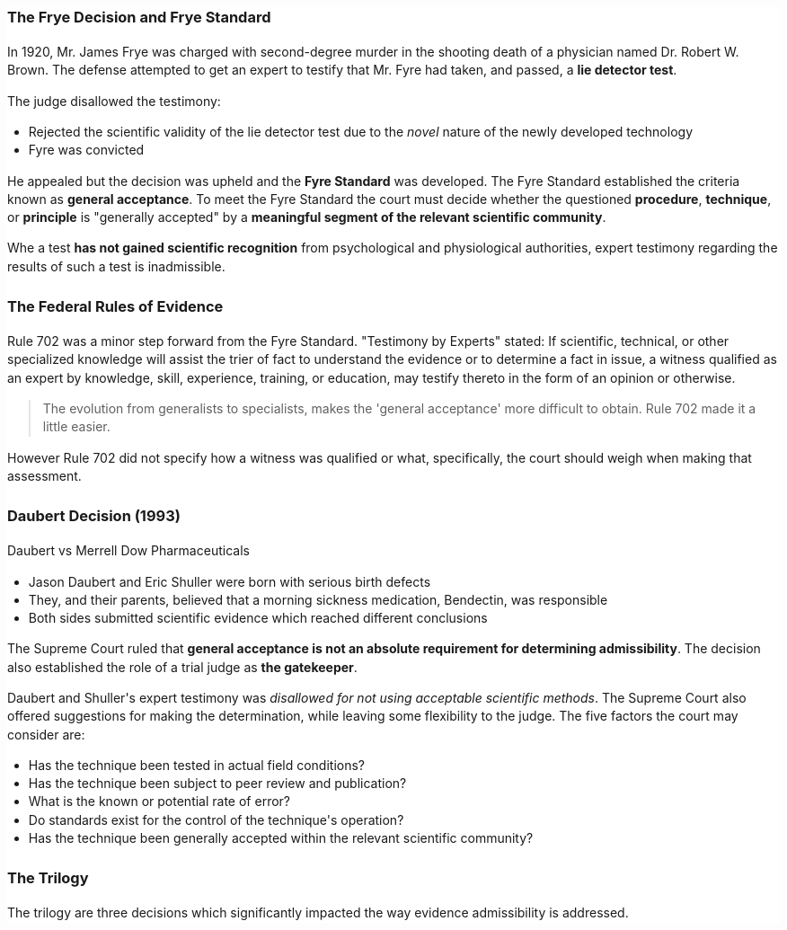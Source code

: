 ### The Frye Decision and Frye Standard

In 1920, Mr. James Frye was charged with second-degree murder in the shooting death of a physician named Dr. Robert W. Brown. The defense attempted to get an expert to testify that  Mr. Fyre had taken, and passed, a **lie detector test**. 

The judge disallowed the testimony:
* Rejected the scientific validity of the lie detector test due to the *novel* nature of the newly developed technology
* Fyre was convicted

He appealed but the decision was upheld and the **Fyre Standard** was developed. The Fyre Standard established the criteria known as **general acceptance**. To meet the Fyre Standard the court must decide whether the questioned **procedure**, **technique**, or **principle** is "generally accepted" by a **meaningful segment of the relevant scientific community**.

Whe a test **has not gained scientific recognition** from psychological and physiological authorities, expert testimony regarding the results of such a test is inadmissible.

### The Federal Rules of Evidence

Rule 702 was a minor step forward from the Fyre Standard. "Testimony by Experts" stated:  If scientific, technical, or other specialized knowledge will assist the trier of fact to understand the evidence or to determine a fact in issue, a witness qualified as an expert by knowledge, skill, experience, training, or education, may testify thereto in the form of an opinion or otherwise.

> The evolution from generalists to specialists, makes the 'general acceptance' more difficult to obtain. Rule 702 made it a little easier.

However Rule 702 did not specify how a witness was qualified or what, specifically, the court should weigh when making that assessment.

### Daubert Decision (1993)

Daubert vs Merrell Dow Pharmaceuticals
* Jason Daubert and Eric Shuller were born with serious birth defects
* They, and their parents, believed that a morning sickness medication, Bendectin, was responsible
* Both sides submitted scientific evidence which reached different conclusions

The Supreme Court ruled that **general acceptance is not an absolute requirement for determining admissibility**. The decision also established the role of a trial judge as **the gatekeeper**.

Daubert and Shuller's expert testimony was *disallowed for not using acceptable scientific methods*. The Supreme Court also offered suggestions for making the determination, while leaving some flexibility to the judge. The five factors the court may consider are:

* Has the technique been tested in actual field conditions?
* Has the technique been subject to peer review and publication?
* What is the known or potential rate of error?
* Do standards exist for the control of the technique's operation?
* Has the technique been generally accepted within the relevant scientific community?

### The Trilogy

The trilogy are three decisions which significantly impacted the way 
evidence admissibility is addressed.
